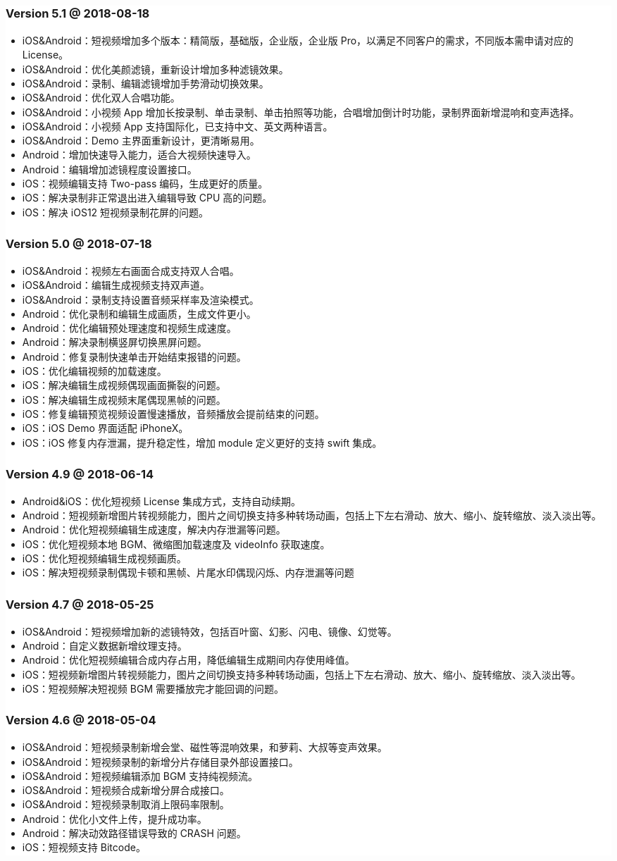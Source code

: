 ### Version 5.1 @ 2018-08-18
- iOS&Android：短视频增加多个版本：精简版，基础版，企业版，企业版 Pro，以满足不同客户的需求，不同版本需申请对应的 License。
- iOS&Android：优化美颜滤镜，重新设计增加多种滤镜效果。
- iOS&Android：录制、编辑滤镜增加手势滑动切换效果。
- iOS&Android：优化双人合唱功能。
- iOS&Android：小视频 App 增加长按录制、单击录制、单击拍照等功能，合唱增加倒计时功能，录制界面新增混响和变声选择。
- iOS&Android：小视频 App 支持国际化，已支持中文、英文两种语言。
- iOS&Android：Demo 主界面重新设计，更清晰易用。
- Android：增加快速导入能力，适合大视频快速导入。
- Android：编辑增加滤镜程度设置接口。
- iOS：视频编辑支持 Two-pass 编码，生成更好的质量。
- iOS：解决录制非正常退出进入编辑导致 CPU 高的问题。
- iOS：解决 iOS12 短视频录制花屏的问题。

### Version 5.0 @ 2018-07-18
- iOS&Android：视频左右画面合成支持双人合唱。
- iOS&Android：编辑生成视频支持双声道。
- iOS&Android：录制支持设置音频采样率及渲染模式。
- Android：优化录制和编辑生成画质，生成文件更小。
- Android：优化编辑预处理速度和视频生成速度。
- Android：解决录制横竖屏切换黑屏问题。
- Android：修复录制快速单击开始结束报错的问题。
- iOS：优化编辑视频的加载速度。
- iOS：解决编辑生成视频偶现画面撕裂的问题。
- iOS：解决编辑生成视频末尾偶现黑帧的问题。
- iOS：修复编辑预览视频设置慢速播放，音频播放会提前结束的问题。
- iOS：iOS Demo 界面适配 iPhoneX。
- iOS：iOS 修复内存泄漏，提升稳定性，增加 module 定义更好的支持 swift 集成。

### Version 4.9 @ 2018-06-14
- Android&iOS：优化短视频 License 集成方式，支持自动续期。
- Android：短视频新增图片转视频能力，图片之间切换支持多种转场动画，包括上下左右滑动、放大、缩小、旋转缩放、淡入淡出等。
- Android：优化短视频编辑生成速度，解决内存泄漏等问题。
- iOS：优化短视频本地 BGM、微缩图加载速度及 videoInfo 获取速度。
- iOS：优化短视频编辑生成视频画质。
- iOS：解决短视频录制偶现卡顿和黑帧、片尾水印偶现闪烁、内存泄漏等问题

### Version 4.7 @ 2018-05-25
- iOS&Android：短视频增加新的滤镜特效，包括百叶窗、幻影、闪电、镜像、幻觉等。
- Android：自定义数据新增纹理支持。
- Android：优化短视频编辑合成内存占用，降低编辑生成期间内存使用峰值。
- iOS：短视频新增图片转视频能力，图片之间切换支持多种转场动画，包括上下左右滑动、放大、缩小、旋转缩放、淡入淡出等。
- iOS：短视频解决短视频 BGM 需要播放完才能回调的问题。

### Version 4.6 @ 2018-05-04
- iOS&Android：短视频录制新增会堂、磁性等混响效果，和萝莉、大叔等变声效果。
- iOS&Android：短视频录制的新增分片存储目录外部设置接口。
- iOS&Android：短视频编辑添加 BGM 支持纯视频流。
- iOS&Android：短视频合成新增分屏合成接口。
- iOS&Android：短视频录制取消上限码率限制。
- Android：优化小文件上传，提升成功率。
- Android：解决动效路径错误导致的 CRASH 问题。
- iOS：短视频支持 Bitcode。
